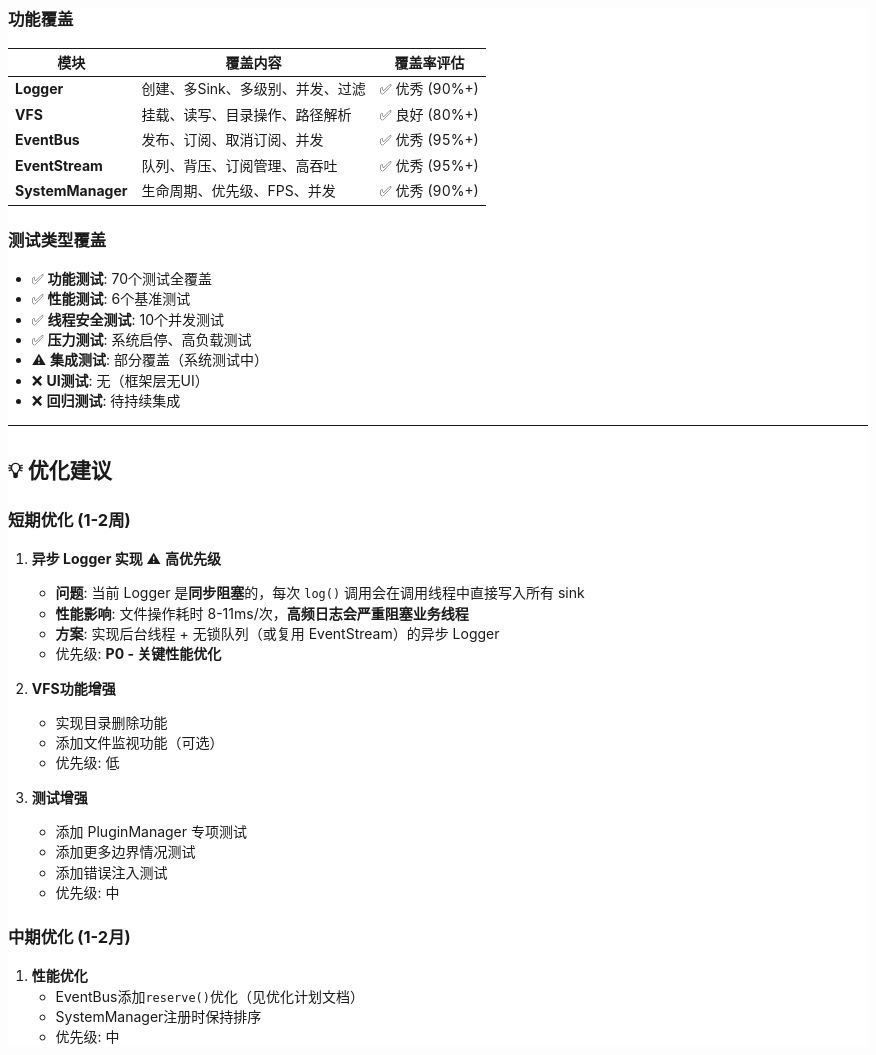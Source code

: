 ### 功能覆盖

| 模块 | 覆盖内容 | 覆盖率评估 |
|------|---------|-----------|
| **Logger** | 创建、多Sink、多级别、并发、过滤 | ✅ 优秀 (90%+) |
| **VFS** | 挂载、读写、目录操作、路径解析 | ✅ 良好 (80%+) |
| **EventBus** | 发布、订阅、取消订阅、并发 | ✅ 优秀 (95%+) |
| **EventStream** | 队列、背压、订阅管理、高吞吐 | ✅ 优秀 (95%+) |
| **SystemManager** | 生命周期、优先级、FPS、并发 | ✅ 优秀 (90%+) |

### 测试类型覆盖

- ✅ **功能测试**: 70个测试全覆盖
- ✅ **性能测试**: 6个基准测试
- ✅ **线程安全测试**: 10个并发测试
- ✅ **压力测试**: 系统启停、高负载测试
- ⚠️ **集成测试**: 部分覆盖（系统测试中）
- ❌ **UI测试**: 无（框架层无UI）
- ❌ **回归测试**: 待持续集成

---

## 💡 优化建议

### 短期优化 (1-2周)

1. **异步 Logger 实现** ⚠️ **高优先级**
   - **问题**: 当前 Logger 是**同步阻塞**的，每次 `log()` 调用会在调用线程中直接写入所有 sink
   - **性能影响**: 文件操作耗时 8-11ms/次，**高频日志会严重阻塞业务线程**
   - **方案**: 实现后台线程 + 无锁队列（或复用 EventStream）的异步 Logger
   - 优先级: **P0 - 关键性能优化**

2. **VFS功能增强**
   - 实现目录删除功能
   - 添加文件监视功能（可选）
   - 优先级: 低

3. **测试增强**
   - 添加 PluginManager 专项测试
   - 添加更多边界情况测试
   - 添加错误注入测试
   - 优先级: 中

### 中期优化 (1-2月)

1. **性能优化**
   - EventBus添加`reserve()`优化（见优化计划文档）
   - SystemManager注册时保持排序
   - 优先级: 中
